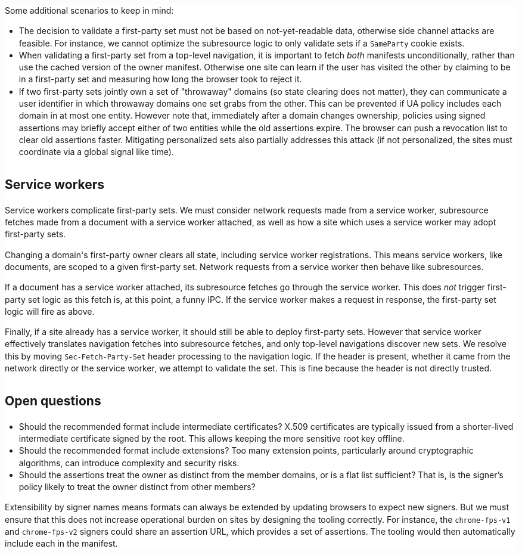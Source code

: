 Some additional scenarios to keep in mind:



*   The decision to validate a first-party set must not be based on not-yet-readable data, otherwise side channel attacks are feasible. For instance, we cannot optimize the subresource logic to only validate sets if a `SameParty` cookie exists.
*   When validating a first-party set from a top-level navigation, it is important to fetch _both_ manifests unconditionally, rather than use the cached version of the owner manifest. Otherwise one site can learn if the user has visited the other by claiming to be in a first-party set and measuring how long the browser took to reject it.
*   If two first-party sets jointly own a set of "throwaway" domains (so state clearing does not matter), they can communicate a user identifier in which throwaway domains one set grabs from the other. This can be prevented if UA policy includes each domain in at most one entity. However note that, immediately after a domain changes ownership, policies using signed assertions may briefly accept either of two entities while the old assertions expire. The browser can push a revocation list to clear old assertions faster. Mitigating personalized sets also partially addresses this attack (if not personalized, the sites must coordinate via a global signal like time).

## Service workers


Service workers complicate first-party sets. We must consider network requests made from a service worker, subresource fetches made from a document with a service worker attached, as well as how a site which uses a service worker may adopt first-party sets.

Changing a domain's first-party owner clears all state, including service worker registrations. This means service workers, like documents, are scoped to a given first-party set. Network requests from a service worker then behave like subresources.

If a document has a service worker attached, its subresource fetches go through the service worker. This does _not_ trigger first-party set logic as this fetch is, at this point, a funny IPC. If the service worker makes a request in response, the first-party set logic will fire as above.

Finally, if a site already has a service worker, it should still be able to deploy first-party sets. However that service worker effectively translates navigation fetches into subresource fetches, and only top-level navigations discover new sets. We resolve this by moving `Sec-Fetch-Party-Set` header processing to the navigation logic. If the header is present, whether it came from the network directly or the service worker, we attempt to validate the set. This is fine because the header is not directly trusted.


## Open questions



*   Should the recommended format include intermediate certificates? X.509 certificates are typically issued from a shorter-lived intermediate certificate signed by the root. This allows keeping the more sensitive root key offline.
*   Should the recommended format include extensions? Too many extension points, particularly around cryptographic algorithms, can introduce complexity and security risks.
*   Should the assertions treat the owner as distinct from the member domains, or is a flat list sufficient? That is, is the signer’s policy likely to treat the owner distinct from other members?

Extensibility by signer names means formats can always be extended by updating browsers to expect new signers. But we must ensure that this does not increase operational burden on sites by designing the tooling correctly. For instance, the `chrome-fps-v1` and `chrome-fps-v2` signers could share an assertion URL, which provides a set of assertions. The tooling would then automatically include each in the manifest.
